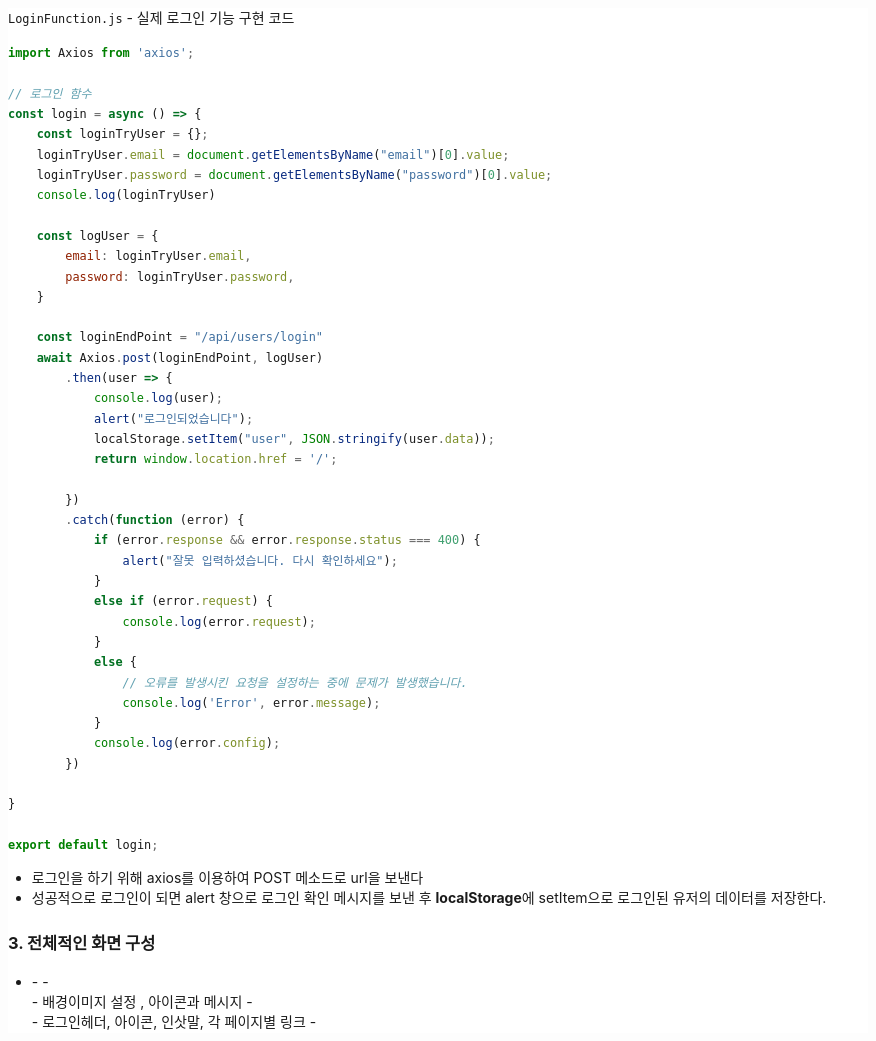 `LoginFunction.js` - 실제 로그인 기능 구현 코드

```jsx
import Axios from 'axios';

// 로그인 함수
const login = async () => {
    const loginTryUser = {};
    loginTryUser.email = document.getElementsByName("email")[0].value;
    loginTryUser.password = document.getElementsByName("password")[0].value;
    console.log(loginTryUser)

    const logUser = {
        email: loginTryUser.email,
        password: loginTryUser.password,
    }

    const loginEndPoint = "/api/users/login"
    await Axios.post(loginEndPoint, logUser)
        .then(user => {
            console.log(user);
            alert("로그인되었습니다");
            localStorage.setItem("user", JSON.stringify(user.data));
            return window.location.href = '/';

        })
        .catch(function (error) {
            if (error.response && error.response.status === 400) {
                alert("잘못 입력하셨습니다. 다시 확인하세요");
            }
            else if (error.request) {
                console.log(error.request);
            }
            else {
                // 오류를 발생시킨 요청을 설정하는 중에 문제가 발생했습니다.
                console.log('Error', error.message);
            }
            console.log(error.config);
        })

}

export default login;
```

- 로그인을 하기 위해 axios를 이용하여 POST 메소드로 url을 보낸다
- 성공적으로 로그인이 되면 alert 창으로 로그인 확인 메시지를 보낸 후 **localStorage**에 setItem으로 로그인된 유저의 데이터를 저장한다.

### 3. 전체적인 화면 구성

- <main>
    - <content>
        - <div class="leftdiv"> - 배경이미지 설정 , 아이콘과 메시지
        - <div class="rightdiv"> - 로그인헤더, 아이콘, 인삿말, 각 페이지별 링크
    - <footer>
